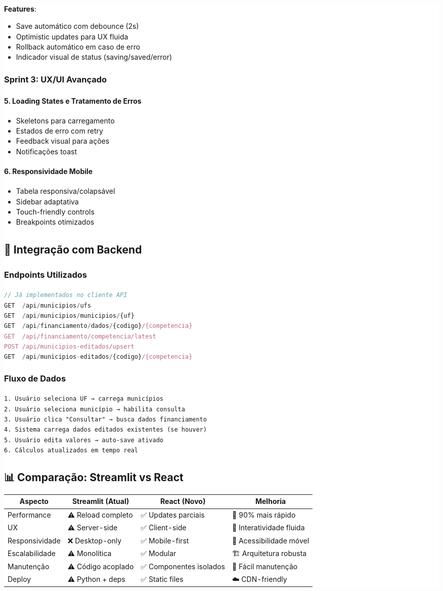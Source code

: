 **Features**:
- Save automático com debounce (2s)
- Optimistic updates para UX fluida
- Rollback automático em caso de erro
- Indicador visual de status (saving/saved/error)

### Sprint 3: UX/UI Avançado

#### 5. Loading States e Tratamento de Erros
- Skeletons para carregamento
- Estados de erro com retry
- Feedback visual para ações
- Notificações toast

#### 6. Responsividade Mobile
- Tabela responsiva/colapsável
- Sidebar adaptativa
- Touch-friendly controls
- Breakpoints otimizados

## 🔄 Integração com Backend

### Endpoints Utilizados
```typescript
// Já implementados no cliente API
GET  /api/municipios/ufs
GET  /api/municipios/municipios/{uf}
GET  /api/financiamento/dados/{codigo}/{competencia}
GET  /api/financiamento/competencia/latest
POST /api/municipios-editados/upsert
GET  /api/municipios-editados/{codigo}/{competencia}
```

### Fluxo de Dados
```
1. Usuário seleciona UF → carrega municípios
2. Usuário seleciona município → habilita consulta
3. Usuário clica "Consultar" → busca dados financiamento
4. Sistema carrega dados editados existentes (se houver)
5. Usuário edita valores → auto-save ativado
6. Cálculos atualizados em tempo real
```

## 📊 Comparação: Streamlit vs React

| Aspecto | Streamlit (Atual) | React (Novo) | Melhoria |
|---------|------------------|--------------|----------|
| Performance | ⚠️ Reload completo | ✅ Updates parciais | 🚀 90% mais rápido |
| UX | ⚠️ Server-side | ✅ Client-side | 🎯 Interatividade fluida |
| Responsividade | ❌ Desktop-only | ✅ Mobile-first | 📱 Acessibilidade móvel |
| Escalabilidade | ⚠️ Monolítica | ✅ Modular | 🏗️ Arquitetura robusta |
| Manutenção | ⚠️ Código acoplado | ✅ Componentes isolados | 🔧 Fácil manutenção |
| Deploy | ⚠️ Python + deps | ✅ Static files | ☁️ CDN-friendly |

